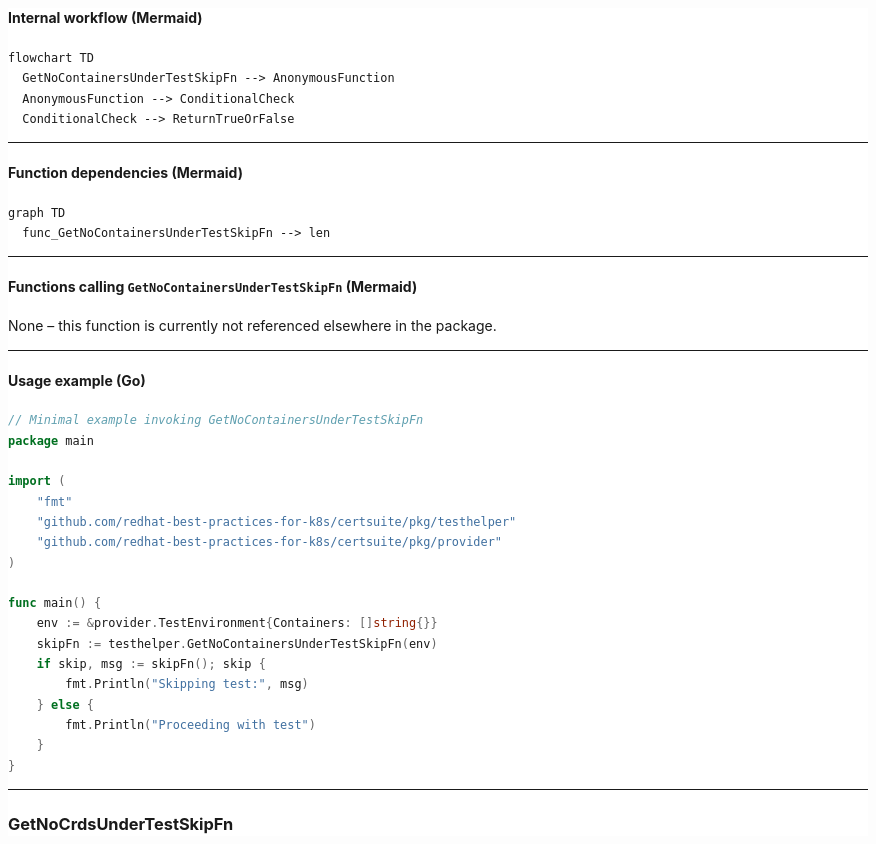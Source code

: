 
#### Internal workflow (Mermaid)

```mermaid
flowchart TD
  GetNoContainersUnderTestSkipFn --> AnonymousFunction
  AnonymousFunction --> ConditionalCheck
  ConditionalCheck --> ReturnTrueOrFalse
```

---

#### Function dependencies (Mermaid)

```mermaid
graph TD
  func_GetNoContainersUnderTestSkipFn --> len
```

---

#### Functions calling `GetNoContainersUnderTestSkipFn` (Mermaid)

None – this function is currently not referenced elsewhere in the package.

---

#### Usage example (Go)

```go
// Minimal example invoking GetNoContainersUnderTestSkipFn
package main

import (
	"fmt"
	"github.com/redhat-best-practices-for-k8s/certsuite/pkg/testhelper"
	"github.com/redhat-best-practices-for-k8s/certsuite/pkg/provider"
)

func main() {
	env := &provider.TestEnvironment{Containers: []string{}}
	skipFn := testhelper.GetNoContainersUnderTestSkipFn(env)
	if skip, msg := skipFn(); skip {
		fmt.Println("Skipping test:", msg)
	} else {
		fmt.Println("Proceeding with test")
	}
}
```

---

### GetNoCrdsUnderTestSkipFn
